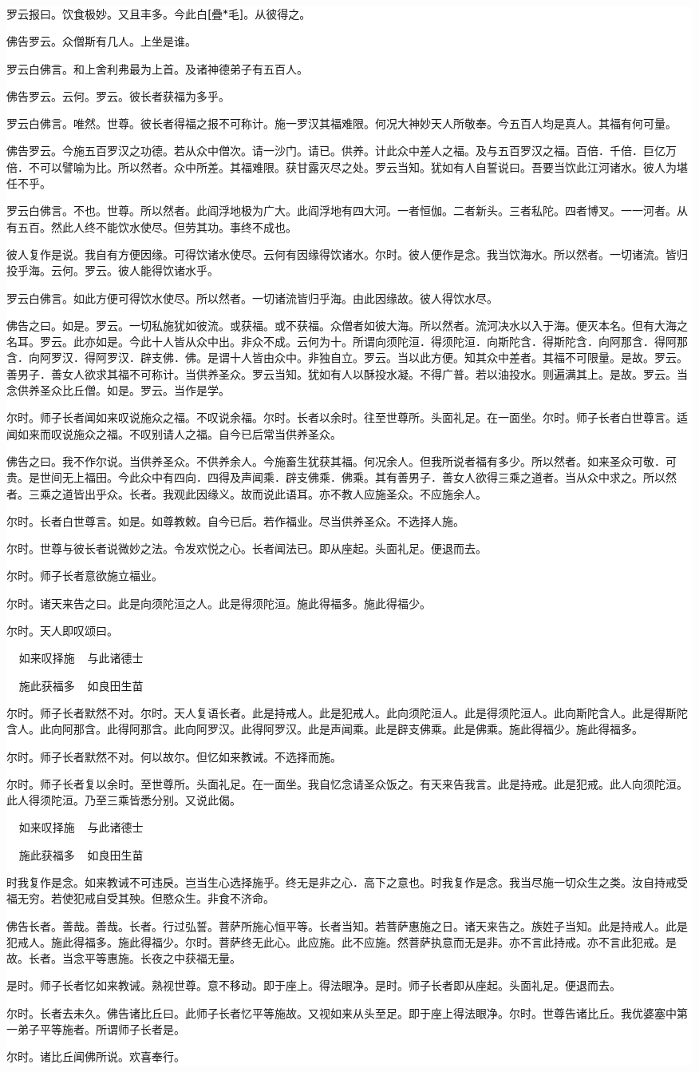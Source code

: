 罗云报曰。饮食极妙。又且丰多。今此白[疊\*毛]。从彼得之。

佛告罗云。众僧斯有几人。上坐是谁。

罗云白佛言。和上舍利弗最为上首。及诸神德弟子有五百人。

佛告罗云。云何。罗云。彼长者获福为多乎。

罗云白佛言。唯然。世尊。彼长者得福之报不可称计。施一罗汉其福难限。何况大神妙天人所敬奉。今五百人均是真人。其福有何可量。

佛告罗云。今施五百罗汉之功德。若从众中僧次。请一沙门。请已。供养。计此众中差人之福。及与五百罗汉之福。百倍．千倍．巨亿万倍．不可以譬喻为比。所以然者。众中所差。其福难限。获甘露灭尽之处。罗云当知。犹如有人自誓说曰。吾要当饮此江河诸水。彼人为堪任不乎。

罗云白佛言。不也。世尊。所以然者。此阎浮地极为广大。此阎浮地有四大河。一者恒伽。二者新头。三者私陀。四者博叉。一一河者。从有五百。然此人终不能饮水使尽。但劳其功。事终不成也。

彼人复作是说。我自有方便因缘。可得饮诸水使尽。云何有因缘得饮诸水。尔时。彼人便作是念。我当饮海水。所以然者。一切诸流。皆归投乎海。云何。罗云。彼人能得饮诸水乎。

罗云白佛言。如此方便可得饮水使尽。所以然者。一切诸流皆归乎海。由此因缘故。彼人得饮水尽。

佛告之曰。如是。罗云。一切私施犹如彼流。或获福。或不获福。众僧者如彼大海。所以然者。流河决水以入于海。便灭本名。但有大海之名耳。罗云。此亦如是。今此十人皆从众中出。非众不成。云何为十。所谓向须陀洹．得须陀洹．向斯陀含．得斯陀含．向阿那含．得阿那含．向阿罗汉．得阿罗汉．辟支佛．佛。是谓十人皆由众中。非独自立。罗云。当以此方便。知其众中差者。其福不可限量。是故。罗云。善男子．善女人欲求其福不可称计。当供养圣众。罗云当知。犹如有人以酥投水凝。不得广普。若以油投水。则遍满其上。是故。罗云。当念供养圣众比丘僧。如是。罗云。当作是学。

尔时。师子长者闻如来叹说施众之福。不叹说余福。尔时。长者以余时。往至世尊所。头面礼足。在一面坐。尔时。师子长者白世尊言。适闻如来而叹说施众之福。不叹别请人之福。自今已后常当供养圣众。

佛告之曰。我不作尔说。当供养圣众。不供养余人。今施畜生犹获其福。何况余人。但我所说者福有多少。所以然者。如来圣众可敬．可贵。是世间无上福田。今此众中有四向．四得及声闻乘．辟支佛乘．佛乘。其有善男子．善女人欲得三乘之道者。当从众中求之。所以然者。三乘之道皆出乎众。长者。我观此因缘义。故而说此语耳。亦不教人应施圣众。不应施余人。

尔时。长者白世尊言。如是。如尊教敕。自今已后。若作福业。尽当供养圣众。不选择人施。

尔时。世尊与彼长者说微妙之法。令发欢悦之心。长者闻法已。即从座起。头面礼足。便退而去。

尔时。师子长者意欲施立福业。

尔时。诸天来告之曰。此是向须陀洹之人。此是得须陀洹。施此得福多。施此得福少。

尔时。天人即叹颂曰。

&nbsp;&nbsp;&nbsp;&nbsp;如来叹择施&nbsp;&nbsp;&nbsp;&nbsp;与此诸德士

&nbsp;&nbsp;&nbsp;&nbsp;施此获福多&nbsp;&nbsp;&nbsp;&nbsp;如良田生苗

尔时。师子长者默然不对。尔时。天人复语长者。此是持戒人。此是犯戒人。此向须陀洹人。此是得须陀洹人。此向斯陀含人。此是得斯陀含人。此向阿那含。此得阿那含。此向阿罗汉。此得阿罗汉。此是声闻乘。此是辟支佛乘。此是佛乘。施此得福少。施此得福多。

尔时。师子长者默然不对。何以故尔。但忆如来教诫。不选择而施。

尔时。师子长者复以余时。至世尊所。头面礼足。在一面坐。我自忆念请圣众饭之。有天来告我言。此是持戒。此是犯戒。此人向须陀洹。此人得须陀洹。乃至三乘皆悉分别。又说此偈。

&nbsp;&nbsp;&nbsp;&nbsp;如来叹择施&nbsp;&nbsp;&nbsp;&nbsp;与此诸德士

&nbsp;&nbsp;&nbsp;&nbsp;施此获福多&nbsp;&nbsp;&nbsp;&nbsp;如良田生苗

时我复作是念。如来教诫不可违戾。岂当生心选择施乎。终无是非之心．高下之意也。时我复作是念。我当尽施一切众生之类。汝自持戒受福无穷。若使犯戒自受其殃。但愍众生。非食不济命。

佛告长者。善哉。善哉。长者。行过弘誓。菩萨所施心恒平等。长者当知。若菩萨惠施之日。诸天来告之。族姓子当知。此是持戒人。此是犯戒人。施此得福多。施此得福少。尔时。菩萨终无此心。此应施。此不应施。然菩萨执意而无是非。亦不言此持戒。亦不言此犯戒。是故。长者。当念平等惠施。长夜之中获福无量。

是时。师子长者忆如来教诫。熟视世尊。意不移动。即于座上。得法眼净。是时。师子长者即从座起。头面礼足。便退而去。

尔时。长者去未久。佛告诸比丘曰。此师子长者忆平等施故。又视如来从头至足。即于座上得法眼净。尔时。世尊告诸比丘。我优婆塞中第一弟子平等施者。所谓师子长者是。

尔时。诸比丘闻佛所说。欢喜奉行。
